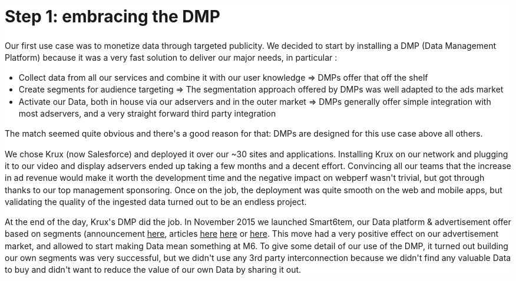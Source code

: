 
Step 1: embracing the DMP
==========================

Our first use case was to monetize data through targeted publicity.
We decided to start by installing a DMP (Data Management Platform) because it was a very fast solution to deliver our major needs, in particular :

 - Collect data from all our services and combine it with our user
   knowledge => DMPs offer that off the shelf
 - Create segments for audience targeting => The segmentation approach offered by DMPs was well adapted to the ads market
 - Activate our Data, both in house via our adservers and in the outer market => DMPs generally offer simple integration with most adservers, and a very straight forward third party integration

The match seemed quite obvious and there's a good reason for that: DMPs are designed for this use case above all others.

We chose Krux (now Salesforce) and deployed it over our ~30 sites and applications. Installing Krux on our network and plugging it to our video and display adservers ended up taking a few months and a decent effort. Convincing all our teams that the increase in ad revenue would make it worth the development time and the negative impact on webperf wasn't trivial, but got through thanks to our top management sponsoring. Once on the job, the deployment was quite smooth on the web and mobile apps, but validating the quality of the ingested data turned out to be an endless project.

At the end of the day, Krux's DMP did the job. In November 2015 we launched Smart6tem, our Data platform & advertisement offer based on segments (announcement [here](http://m6pub.fr/innovation-smart-6tem-lecosysteme-data-du-groupe-m6/), articles [here](https://www.airofmelty.fr/groupe-m6-lancement-de-la-plateforme-data-smart-6-tem-strategie-pub-renforcee-a468873.html) [here](http://www.offremedia.com/le-groupe-m6-lance-son-ecosysteme-data-avec-smart-6tem) or [here](http://www.cbnews.fr/digital/le-groupe-m6-lance-sa-plateforme-data-a1023616). This move had a very positive effect on our advertisement market, and allowed to start making Data mean something at M6.
To give some detail of our use of the DMP, it turned out building our own segments was very successful, but we didn't use any 3rd party interconnection because we didn't find any valuable Data to buy and didn't want to reduce the value of our own Data by sharing it out.

